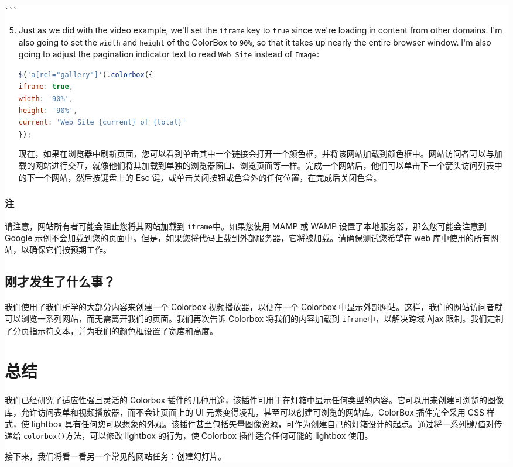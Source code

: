     ```

5.  Just as we did with the video example, we'll set the `iframe` key to `true` since we're loading in content from other domains. I'm also going to set the `width` and `height` of the ColorBox to `90%`, so that it takes up nearly the entire browser window. I'm also going to adjust the pagination indicator text to read `Web Site` instead of `Image:`

    ```js
    $('a[rel="gallery"]').colorbox({
    iframe: true,
    width: '90%',
    height: '90%',
    current: 'Web Site {current} of {total}'
    });

    ```

    现在，如果在浏览器中刷新页面，您可以看到单击其中一个链接会打开一个颜色框，并将该网站加载到颜色框中。网站访问者可以与加载的网站进行交互，就像他们将其加载到单独的浏览器窗口、浏览页面等一样。完成一个网站后，他们可以单击下一个箭头访问列表中的下一个网站，然后按键盘上的 Esc 键，或单击关闭按钮或色盒外的任何位置，在完成后关闭色盒。

### 注

请注意，网站所有者可能会阻止您将其网站加载到 `iframe`中。如果您使用 MAMP 或 WAMP 设置了本地服务器，那么您可能会注意到 Google 示例不会加载到您的页面中。但是，如果您将代码上载到外部服务器，它将被加载。请确保测试您希望在 web 库中使用的所有网站，以确保它们按预期工作。

## 刚才发生了什么事？

我们使用了我们所学的大部分内容来创建一个 Colorbox 视频播放器，以便在一个 Colorbox 中显示外部网站。这样，我们的网站访问者就可以浏览一系列网站，而无需离开我们的页面。我们再次告诉 Colorbox 将我们的内容加载到 `iframe`中，以解决跨域 Ajax 限制。我们定制了分页指示符文本，并为我们的颜色框设置了宽度和高度。

# 总结

我们已经研究了适应性强且灵活的 Colorbox 插件的几种用途，该插件可用于在灯箱中显示任何类型的内容。它可以用来创建可浏览的图像库，允许访问表单和视频播放器，而不会让页面上的 UI 元素变得凌乱，甚至可以创建可浏览的网站库。ColorBox 插件完全采用 CSS 样式，使 lightbox 具有任何您可以想象的外观。该插件甚至包括矢量图像资源，可作为创建自己的灯箱设计的起点。通过将一系列键/值对传递给 `colorbox()`方法，可以修改 lightbox 的行为，使 Colorbox 插件适合任何可能的 lightbox 使用。

接下来，我们将看一看另一个常见的网站任务：创建幻灯片。